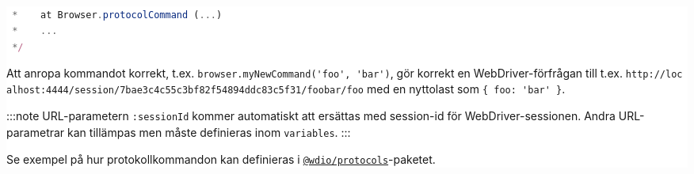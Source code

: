 ```js
 *    at Browser.protocolCommand (...)
 *    ...
 */
```

Att anropa kommandot korrekt, t.ex. `browser.myNewCommand('foo', 'bar')`, gör korrekt en WebDriver-förfrågan till t.ex. `http://localhost:4444/session/7bae3c4c55c3bf82f54894ddc83c5f31/foobar/foo` med en nyttolast som `{ foo: 'bar' }`.

:::note
URL-parametern `:sessionId` kommer automatiskt att ersättas med session-id för WebDriver-sessionen. Andra URL-parametrar kan tillämpas men måste definieras inom `variables`.
:::

Se exempel på hur protokollkommandon kan definieras i [`@wdio/protocols`](https://github.com/webdriverio/webdriverio/tree/main/packages/wdio-protocols/src/protocols)-paketet.